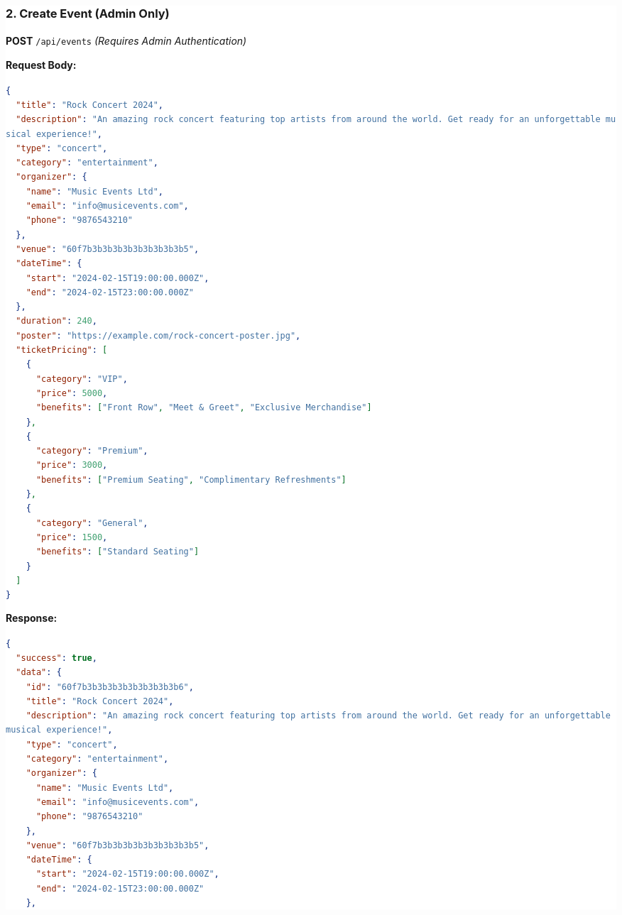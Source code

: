 ### 2. Create Event (Admin Only)
**POST** `/api/events` *(Requires Admin Authentication)*

**Request Body:**
```json
{
  "title": "Rock Concert 2024",
  "description": "An amazing rock concert featuring top artists from around the world. Get ready for an unforgettable musical experience!",
  "type": "concert",
  "category": "entertainment",
  "organizer": {
    "name": "Music Events Ltd",
    "email": "info@musicevents.com",
    "phone": "9876543210"
  },
  "venue": "60f7b3b3b3b3b3b3b3b3b3b5",
  "dateTime": {
    "start": "2024-02-15T19:00:00.000Z",
    "end": "2024-02-15T23:00:00.000Z"
  },
  "duration": 240,
  "poster": "https://example.com/rock-concert-poster.jpg",
  "ticketPricing": [
    {
      "category": "VIP",
      "price": 5000,
      "benefits": ["Front Row", "Meet & Greet", "Exclusive Merchandise"]
    },
    {
      "category": "Premium",
      "price": 3000,
      "benefits": ["Premium Seating", "Complimentary Refreshments"]
    },
    {
      "category": "General",
      "price": 1500,
      "benefits": ["Standard Seating"]
    }
  ]
}
```

**Response:**
```json
{
  "success": true,
  "data": {
    "id": "60f7b3b3b3b3b3b3b3b3b3b6",
    "title": "Rock Concert 2024",
    "description": "An amazing rock concert featuring top artists from around the world. Get ready for an unforgettable musical experience!",
    "type": "concert",
    "category": "entertainment",
    "organizer": {
      "name": "Music Events Ltd",
      "email": "info@musicevents.com",
      "phone": "9876543210"
    },
    "venue": "60f7b3b3b3b3b3b3b3b3b3b5",
    "dateTime": {
      "start": "2024-02-15T19:00:00.000Z",
      "end": "2024-02-15T23:00:00.000Z"
    },
```
